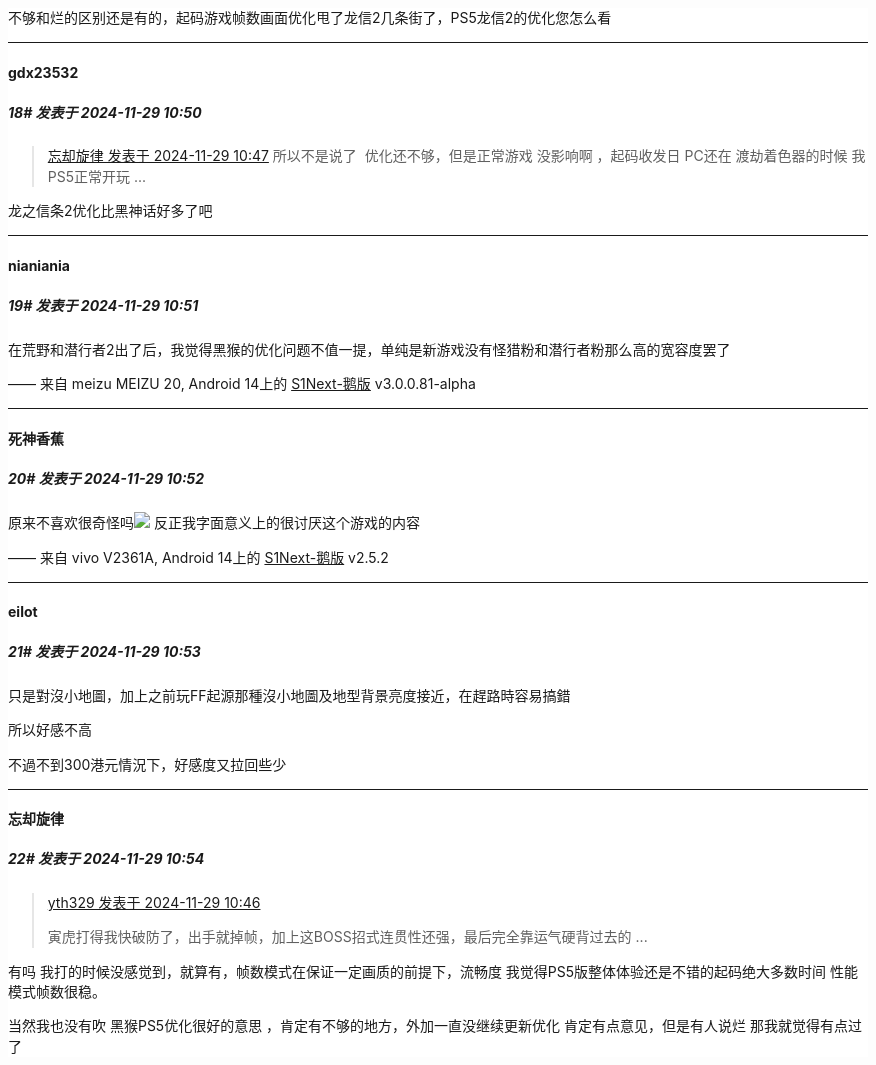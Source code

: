 不够和烂的区别还是有的，起码游戏帧数画面优化甩了龙信2几条街了，PS5龙信2的优化您怎么看

*****

####  gdx23532  
##### 18#       发表于 2024-11-29 10:50

<blockquote><a href="httphttps://bbs.saraba1st.com/2b/forum.php?mod=redirect&amp;goto=findpost&amp;pid=66799077&amp;ptid=2208695" target="_blank">忘却旋律 发表于 2024-11-29 10:47</a>
 所以不是说了  优化还不够，但是正常游戏 没影响啊 ，起码收发日 PC还在 渡劫着色器的时候 我PS5正常开玩 ...</blockquote>
龙之信条2优化比黑神话好多了吧

*****

####  nianiania  
##### 19#       发表于 2024-11-29 10:51

在荒野和潜行者2出了后，我觉得黑猴的优化问题不值一提，单纯是新游戏没有怪猎粉和潜行者粉那么高的宽容度罢了

—— 来自 meizu MEIZU 20, Android 14上的 [S1Next-鹅版](https://github.com/ykrank/S1-Next/releases) v3.0.0.81-alpha

*****

####  死神香蕉  
##### 20#       发表于 2024-11-29 10:52

原来不喜欢很奇怪吗<img src="https://static.saraba1st.com/image/smiley/face2017/067.png" referrerpolicy="no-referrer">
反正我字面意义上的很讨厌这个游戏的内容

—— 来自 vivo V2361A, Android 14上的 [S1Next-鹅版](https://github.com/ykrank/S1-Next/releases) v2.5.2

*****

####  eilot  
##### 21#       发表于 2024-11-29 10:53

只是對沒小地圖，加上之前玩FF起源那種沒小地圖及地型背景亮度接近，在趕路時容易搞錯

所以好感不高

不過不到300港元情況下，好感度又拉回些少

*****

####  忘却旋律  
##### 22#       发表于 2024-11-29 10:54

<blockquote><a href="httphttps://bbs.saraba1st.com/2b/forum.php?mod=redirect&amp;goto=findpost&amp;pid=66799061&amp;ptid=2208695" target="_blank">yth329 发表于 2024-11-29 10:46</a>

寅虎打得我快破防了，出手就掉帧，加上这BOSS招式连贯性还强，最后完全靠运气硬背过去的 ...</blockquote>
有吗 我打的时候没感觉到，就算有，帧数模式在保证一定画质的前提下，流畅度 我觉得PS5版整体体验还是不错的起码绝大多数时间 性能模式帧数很稳。

当然我也没有吹 黑猴PS5优化很好的意思 ，肯定有不够的地方，外加一直没继续更新优化 肯定有点意见，但是有人说烂 那我就觉得有点过了
